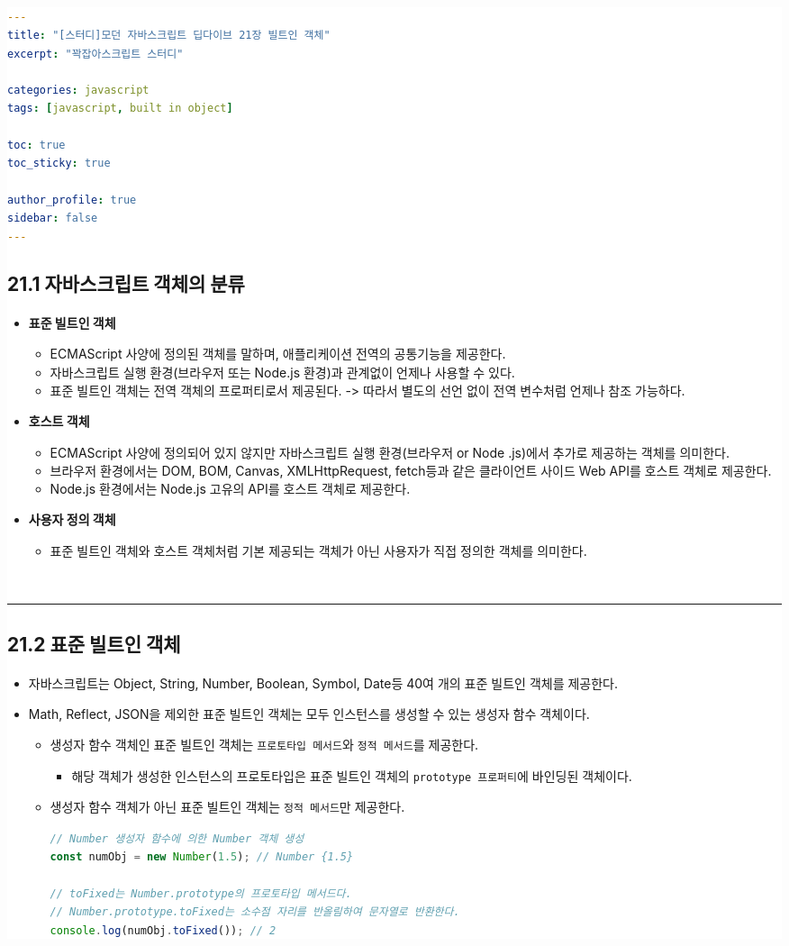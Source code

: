 ```yaml
---
title: "[스터디]모던 자바스크립트 딥다이브 21장 빌트인 객체"
excerpt: "꽉잡아스크립트 스터디"

categories: javascript
tags: [javascript, built in object]

toc: true
toc_sticky: true

author_profile: true
sidebar: false
---
```


## 21.1 자바스크립트 객체의 분류

- **표준 빌트인 객체**

  - ECMAScript 사양에 정의된 객체를 말하며, 애플리케이션 전역의 공통기능을 제공한다.
  - 자바스크립트 실행 환경(브라우저 또는 Node.js 환경)과 관계없이 언제나 사용할 수 있다.
  - 표준 빌트인 객체는 전역 객체의 프로퍼티로서 제공된다. -> 따라서 별도의 선언 없이 전역 변수처럼 언제나 참조 가능하다.

- **호스트 객체**

  - ECMAScript 사양에 정의되어 있지 않지만 자바스크립트 실행 환경(브라우저 or Node .js)에서 추가로 제공하는 객체를 의미한다.
  - 브라우저 환경에서는 DOM, BOM, Canvas, XMLHttpRequest, fetch등과 같은 클라이언트 사이드 Web API를 호스트 객체로 제공한다.
  - Node.js 환경에서는 Node.js 고유의 API를 호스트 객체로 제공한다.

- **사용자 정의 객체**

  - 표준 빌트인 객체와 호스트 객체처럼 기본 제공되는 객체가 아닌 사용자가 직접 정의한 객체를 의미한다.

<br>

---

## 21.2 표준 빌트인 객체

- 자바스크립트는 Object, String, Number, Boolean, Symbol, Date등 40여 개의 표준 빌트인 객체를 제공한다.
- Math, Reflect, JSON을 제외한 표준 빌트인 객체는 모두 인스턴스를 생성할 수 있는 생성자 함수 객체이다.

  - 생성자 함수 객체인 표준 빌트인 객체는 `프로토타입 메서드`와 `정적 메서드`를 제공한다.
    - 해당 객체가 생성한 인스턴스의 프로토타입은 표준 빌트인 객체의 `prototype 프로퍼티`에 바인딩된 객체이다.
  - 생성자 함수 객체가 아닌 표준 빌트인 객체는 `정적 메서드`만 제공한다.

    ```javascript
    // Number 생성자 함수에 의한 Number 객체 생성
    const numObj = new Number(1.5); // Number {1.5}

    // toFixed는 Number.prototype의 프로토타입 메서드다.
    // Number.prototype.toFixed는 소수점 자리를 반올림하여 문자열로 반환한다.
    console.log(numObj.toFixed()); // 2
